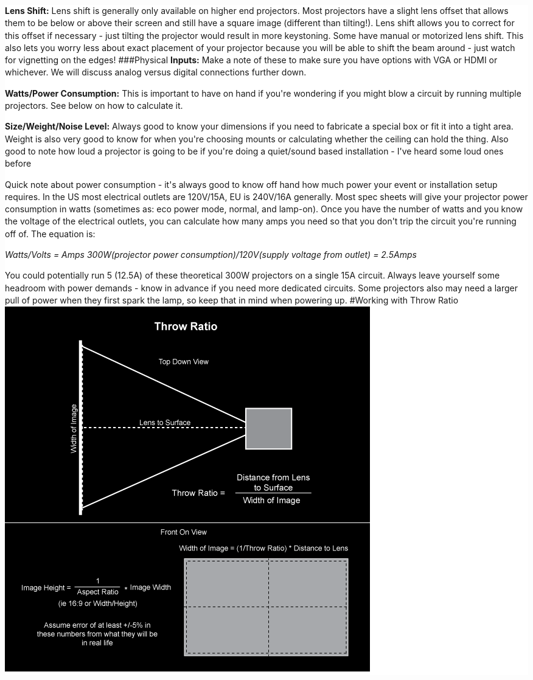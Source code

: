 <b>Lens Shift:</b> Lens shift is generally only available on higher end projectors. Most projectors have a slight lens offset that allows them to be below or above their screen and still have a square image (different than tilting!). Lens shift allows you to correct for this offset if necessary - just tilting the projector would result in more keystoning. Some have manual or motorized lens shift. This also lets you worry less about exact placement of your projector because you will be able to shift the beam around - just watch for vignetting on the edges!
###Physical
<b>Inputs:</b> Make a note of these to make sure you have options with VGA or HDMI or whichever. We will discuss analog versus digital connections further down.

<b>Watts/Power Consumption:</b> This is important to have on hand if you're wondering if you might blow a circuit by running multiple projectors. See below on how to calculate it.

<b>Size/Weight/Noise Level:</b> Always good to know your dimensions if you need to fabricate a special box or fit it into a tight area. Weight is also very good to know for when you're choosing mounts or calculating whether the ceiling can hold the thing. Also good to note how loud a projector is going to be if you're doing a quiet/sound based installation - I've heard some loud ones before

Quick note about power consumption - it's always good to know off hand how much power your event or installation setup requires. In the US most electrical outlets are 120V/15A, EU is 240V/16A generally. Most spec sheets will give your projector power consumption in watts (sometimes as: eco power mode, normal, and lamp-on). Once you have the number of watts and you know the voltage of the electrical outlets, you can calculate how many amps you need so that you don't trip the circuit you're running off of. The equation is:

<i>Watts/Volts = Amps</i>
<i>300W(projector power consumption)/120V(supply voltage from outlet) = 2.5Amps</i>

You could potentially run 5 (12.5A) of these theoretical 300W projectors on a single 15A circuit. Always leave yourself some headroom with power demands - know in advance if you need more dedicated circuits. Some projectors also may need a larger pull of power when they first spark the lamp, so keep that in mind when powering up.
#Working with Throw Ratio
![ThrowRatio](images/Throw_Ratio_diagram.png)
